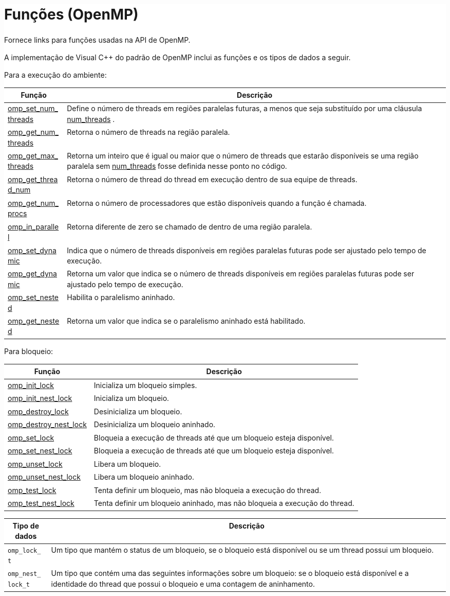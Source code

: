 # <a name="openmp-functions"></a>Funções (OpenMP)

Fornece links para funções usadas na API de OpenMP.

A implementação de Visual C++ do padrão de OpenMP inclui as funções e os tipos de dados a seguir.

Para a execução do ambiente:

|Função|Descrição|
|--------|-----------|
|[omp_set_num_threads](#omp-set-num-threads)|Define o número de threads em regiões paralelas futuras, a menos que seja substituído por uma cláusula [num_threads](openmp-clauses.md#num-threads) .|
|[omp_get_num_threads](#omp-get-num-threads)|Retorna o número de threads na região paralela.|
|[omp_get_max_threads](#omp-get-max-threads)|Retorna um inteiro que é igual ou maior que o número de threads que estarão disponíveis se uma região paralela sem [num_threads](openmp-clauses.md#num-threads) fosse definida nesse ponto no código.|
|[omp_get_thread_num](#omp-get-thread-num)|Retorna o número de thread do thread em execução dentro de sua equipe de threads.|
|[omp_get_num_procs](#omp-get-num-procs)|Retorna o número de processadores que estão disponíveis quando a função é chamada.|
|[omp_in_parallel](#omp-in-parallel)|Retorna diferente de zero se chamado de dentro de uma região paralela.|
|[omp_set_dynamic](#omp-set-dynamic)|Indica que o número de threads disponíveis em regiões paralelas futuras pode ser ajustado pelo tempo de execução.|
|[omp_get_dynamic](#omp-get-dynamic)|Retorna um valor que indica se o número de threads disponíveis em regiões paralelas futuras pode ser ajustado pelo tempo de execução.|
|[omp_set_nested](#omp-set-nested)|Habilita o paralelismo aninhado.|
|[omp_get_nested](#omp-get-nested)|Retorna um valor que indica se o paralelismo aninhado está habilitado.|

Para bloqueio:

|Função|Descrição|
|--------|-----------|
|[omp_init_lock](#omp-init-lock)|Inicializa um bloqueio simples.|
|[omp_init_nest_lock](#omp-init-nest-lock)|Inicializa um bloqueio.|
|[omp_destroy_lock](#omp-destroy-lock)|Desinicializa um bloqueio.|
|[omp_destroy_nest_lock](#omp-destroy-nest-lock)|Desinicializa um bloqueio aninhado.|
|[omp_set_lock](#omp-set-lock)|Bloqueia a execução de threads até que um bloqueio esteja disponível.|
|[omp_set_nest_lock](#omp-set-nest-lock)|Bloqueia a execução de threads até que um bloqueio esteja disponível.|
|[omp_unset_lock](#omp-unset-lock)|Libera um bloqueio.|
|[omp_unset_nest_lock](#omp-unset-nest-lock)|Libera um bloqueio aninhado.|
|[omp_test_lock](#omp-test-lock)|Tenta definir um bloqueio, mas não bloqueia a execução do thread.|
|[omp_test_nest_lock](#omp-test-nest-lock)|Tenta definir um bloqueio aninhado, mas não bloqueia a execução do thread.|

|Tipo de dados|Descrição|
|---------|-----------|
|`omp_lock_t`|Um tipo que mantém o status de um bloqueio, se o bloqueio está disponível ou se um thread possui um bloqueio.|
|`omp_nest_lock_t`|Um tipo que contém uma das seguintes informações sobre um bloqueio: se o bloqueio está disponível e a identidade do thread que possui o bloqueio e uma contagem de aninhamento.|
